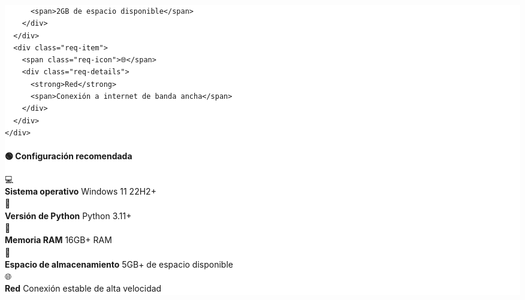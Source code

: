           <span>2GB de espacio disponible</span>
        </div>
      </div>
      <div class="req-item">
        <span class="req-icon">🌐</span>
        <div class="req-details">
          <strong>Red</strong>
          <span>Conexión a internet de banda ancha</span>
        </div>
      </div>
    </div>
  </div>
  
  <div class="req-column">
    <h4>🟢 Configuración recomendada</h4>
    <div class="req-card recommended">
      <div class="req-item">
        <span class="req-icon">💻</span>
        <div class="req-details">
          <strong>Sistema operativo</strong>
          <span>Windows 11 22H2+</span>
        </div>
      </div>
      <div class="req-item">
        <span class="req-icon">🐍</span>
        <div class="req-details">
          <strong>Versión de Python</strong>
          <span>Python 3.11+</span>
        </div>
      </div>
      <div class="req-item">
        <span class="req-icon">🧠</span>
        <div class="req-details">
          <strong>Memoria RAM</strong>
          <span>16GB+ RAM</span>
        </div>
      </div>
      <div class="req-item">
        <span class="req-icon">💾</span>
        <div class="req-details">
          <strong>Espacio de almacenamiento</strong>
          <span>5GB+ de espacio disponible</span>
        </div>
      </div>
      <div class="req-item">
        <span class="req-icon">🌐</span>
        <div class="req-details">
          <strong>Red</strong>
          <span>Conexión estable de alta velocidad</span>
        </div>
      </div>
    </div>
  </div>
</div>
